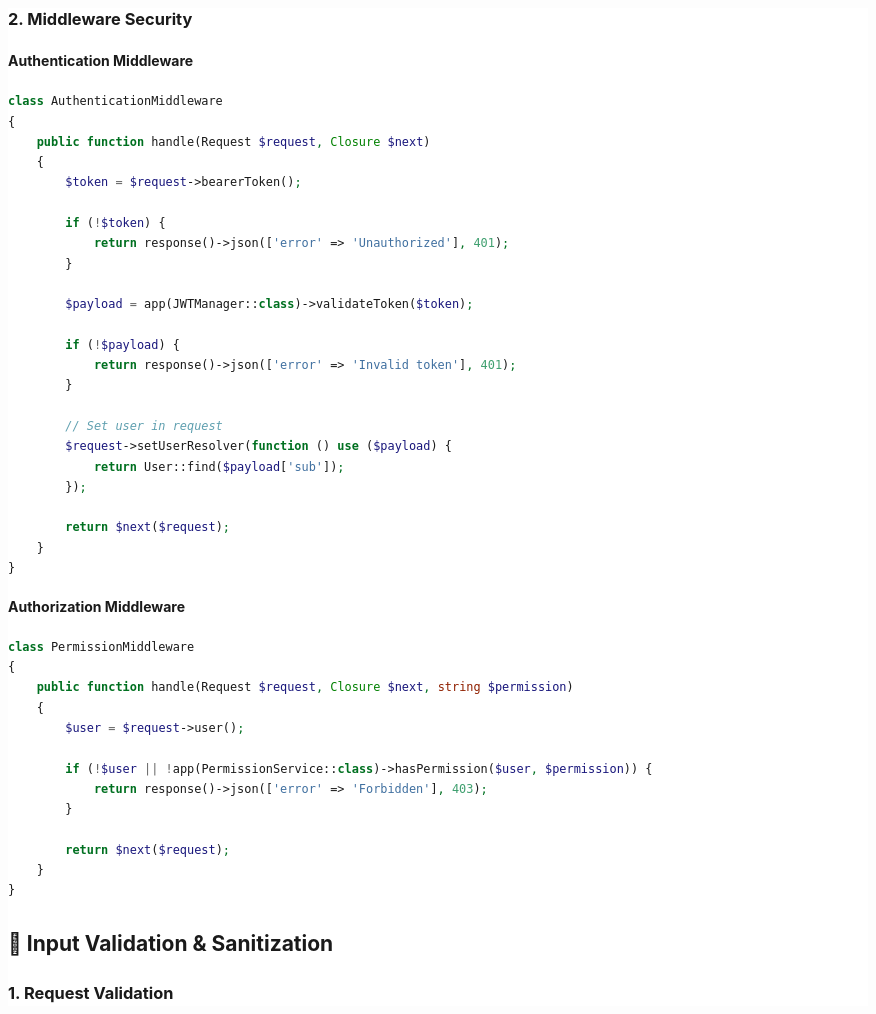 ### **2. Middleware Security**

#### **Authentication Middleware**
```php
class AuthenticationMiddleware
{
    public function handle(Request $request, Closure $next)
    {
        $token = $request->bearerToken();
        
        if (!$token) {
            return response()->json(['error' => 'Unauthorized'], 401);
        }
        
        $payload = app(JWTManager::class)->validateToken($token);
        
        if (!$payload) {
            return response()->json(['error' => 'Invalid token'], 401);
        }
        
        // Set user in request
        $request->setUserResolver(function () use ($payload) {
            return User::find($payload['sub']);
        });
        
        return $next($request);
    }
}
```

#### **Authorization Middleware**
```php
class PermissionMiddleware
{
    public function handle(Request $request, Closure $next, string $permission)
    {
        $user = $request->user();
        
        if (!$user || !app(PermissionService::class)->hasPermission($user, $permission)) {
            return response()->json(['error' => 'Forbidden'], 403);
        }
        
        return $next($request);
    }
}
```

## 🚫 **Input Validation & Sanitization**

### **1. Request Validation**
